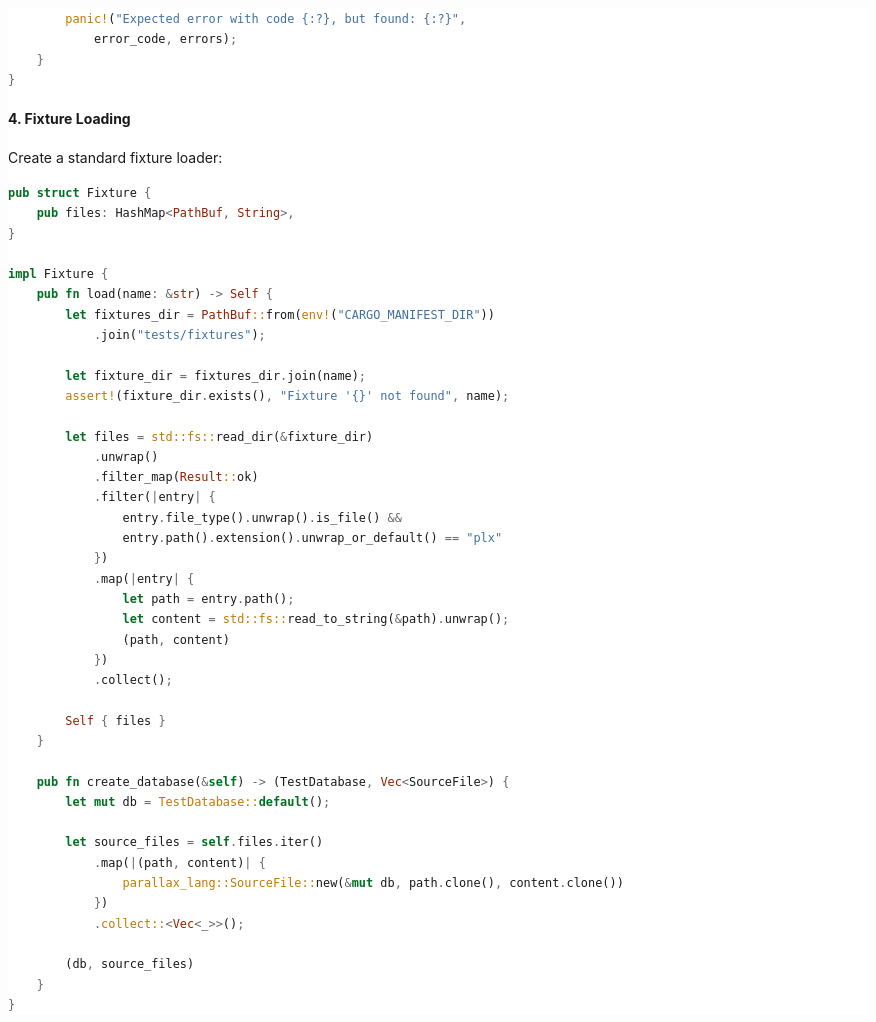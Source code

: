 ```rust
        panic!("Expected error with code {:?}, but found: {:?}", 
            error_code, errors);
    }
}
```

#### 4. Fixture Loading

Create a standard fixture loader:

```rust
pub struct Fixture {
    pub files: HashMap<PathBuf, String>,
}

impl Fixture {
    pub fn load(name: &str) -> Self {
        let fixtures_dir = PathBuf::from(env!("CARGO_MANIFEST_DIR"))
            .join("tests/fixtures");
        
        let fixture_dir = fixtures_dir.join(name);
        assert!(fixture_dir.exists(), "Fixture '{}' not found", name);
        
        let files = std::fs::read_dir(&fixture_dir)
            .unwrap()
            .filter_map(Result::ok)
            .filter(|entry| {
                entry.file_type().unwrap().is_file() && 
                entry.path().extension().unwrap_or_default() == "plx"
            })
            .map(|entry| {
                let path = entry.path();
                let content = std::fs::read_to_string(&path).unwrap();
                (path, content)
            })
            .collect();
            
        Self { files }
    }
    
    pub fn create_database(&self) -> (TestDatabase, Vec<SourceFile>) {
        let mut db = TestDatabase::default();
        
        let source_files = self.files.iter()
            .map(|(path, content)| {
                parallax_lang::SourceFile::new(&mut db, path.clone(), content.clone())
            })
            .collect::<Vec<_>>();
            
        (db, source_files)
    }
}
```
